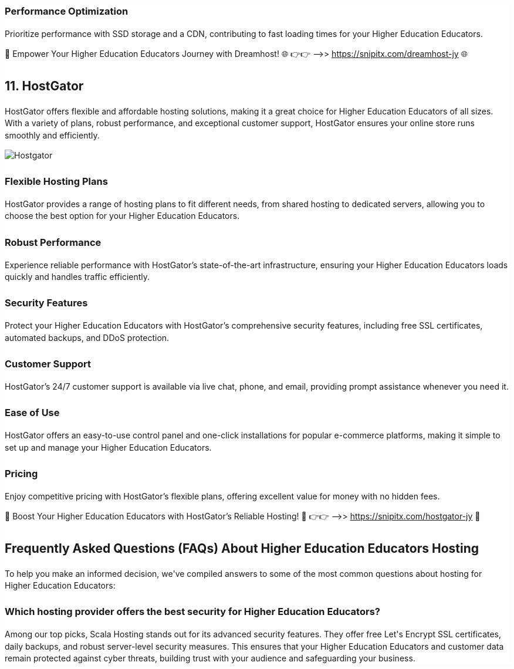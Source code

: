 ### Performance Optimization
Prioritize performance with SSD storage and a CDN, contributing to fast loading times for your Higher Education Educators.

🚀 Empower Your Higher Education Educators Journey with Dreamhost! 🌐
👉👉 -->> https://snipitx.com/dreamhost-jy 🌐

## 11. HostGator

HostGator offers flexible and affordable hosting solutions, making it a great choice for Higher Education Educators of all sizes. With a variety of plans, robust performance, and exceptional customer support, HostGator ensures your online store runs smoothly and efficiently.

![Hostgator](https://i.imgur.com/SNC0dSu.jpeg "Hostgator Hosting")

### Flexible Hosting Plans
HostGator provides a range of hosting plans to fit different needs, from shared hosting to dedicated servers, allowing you to choose the best option for your Higher Education Educators.

### Robust Performance
Experience reliable performance with HostGator’s state-of-the-art infrastructure, ensuring your Higher Education Educators loads quickly and handles traffic efficiently.

### Security Features
Protect your Higher Education Educators with HostGator’s comprehensive security features, including free SSL certificates, automated backups, and DDoS protection.

### Customer Support
HostGator’s 24/7 customer support is available via live chat, phone, and email, providing prompt assistance whenever you need it.

### Ease of Use
HostGator offers an easy-to-use control panel and one-click installations for popular e-commerce platforms, making it simple to set up and manage your Higher Education Educators.

### Pricing
Enjoy competitive pricing with HostGator’s flexible plans, offering excellent value for money with no hidden fees.

🌟 Boost Your Higher Education Educators with HostGator’s Reliable Hosting! 🚀
👉👉 -->> https://snipitx.com/hostgator-jy 🚀

## Frequently Asked Questions (FAQs) About Higher Education Educators Hosting

To help you make an informed decision, we've compiled answers to some of the most common questions about hosting for Higher Education Educators:

### Which hosting provider offers the best security for Higher Education Educators? 
Among our top picks, Scala Hosting stands out for its advanced security features. They offer free Let's Encrypt SSL certificates, daily backups, and robust server-level security measures. This ensures that your Higher Education Educators and customer data remain protected against cyber threats, building trust with your audience and safeguarding your business.
